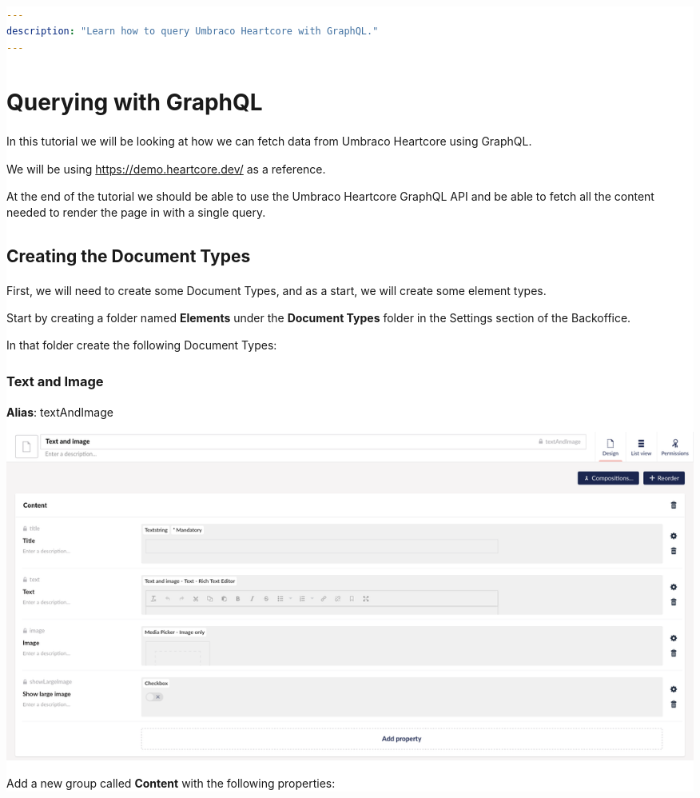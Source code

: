 ```yaml
---
description: "Learn how to query Umbraco Heartcore with GraphQL."
---
```


# Querying with GraphQL

In this tutorial we will be looking at how we can fetch data from Umbraco Heartcore using GraphQL.

We will be using https://demo.heartcore.dev/ as a reference.

At the end of the tutorial we should be able to use the Umbraco Heartcore GraphQL API and be able to fetch all the content needed to render the page in with a single query.

## Creating the Document Types

First, we will need to create some Document Types, and as a start, we will create some element types.

Start by creating a folder named **Elements** under the **Document Types** folder in the Settings section of the Backoffice.

In that folder create the following Document Types:

### Text and Image

**Alias**: textAndImage

![Text and Image Document Type](images/text-and-image.png)

Add a new group called **Content** with the following properties:
